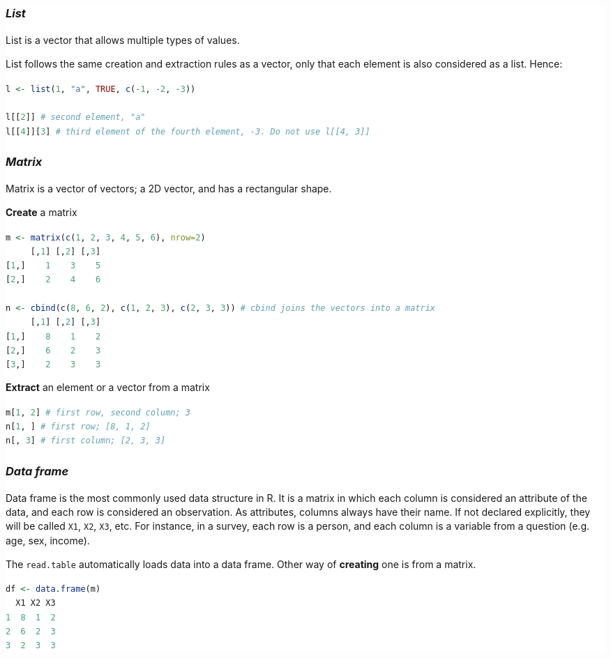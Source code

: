 ### *List*
List is a vector that allows multiple types of values.

List follows the same creation and extraction rules as a vector, only that each element is also considered as a list. Hence:
```r
l <- list(1, "a", TRUE, c(-1, -2, -3))

l[[2]] # second element, "a"
l[[4]][3] # third element of the fourth element, -3. Do not use l[[4, 3]]
```


### *Matrix*
Matrix is a vector of vectors; a 2D vector, and has a rectangular shape.

**Create** a matrix
```r 
m <- matrix(c(1, 2, 3, 4, 5, 6), nrow=2)
     [,1] [,2] [,3]
[1,]    1    3    5
[2,]    2    4    6

n <- cbind(c(8, 6, 2), c(1, 2, 3), c(2, 3, 3)) # cbind joins the vectors into a matrix
     [,1] [,2] [,3]
[1,]    8    1    2
[2,]    6    2    3
[3,]    2    3    3
```

**Extract** an element or a vector from a matrix
```r
m[1, 2] # first row, second column; 3
n[1, ] # first row; [8, 1, 2]
n[, 3] # first column; [2, 3, 3]
```

### *Data frame*
Data frame is the most commonly used data structure in R. It is a matrix in which each column is considered an attribute of the data, and each row is considered an observation. As attributes, columns always have their name. If not declared explicitly, they will be called `X1`, `X2`, `X3`, etc.
For instance, in a survey, each row is a person, and each column is a variable from a question (e.g. age, sex, income). 

The `read.table` automatically loads data into a data frame. Other way of **creating** one is from a matrix.
```r
df <- data.frame(m)
  X1 X2 X3
1  8  1  2
2  6  2  3
3  2  3  3
```
